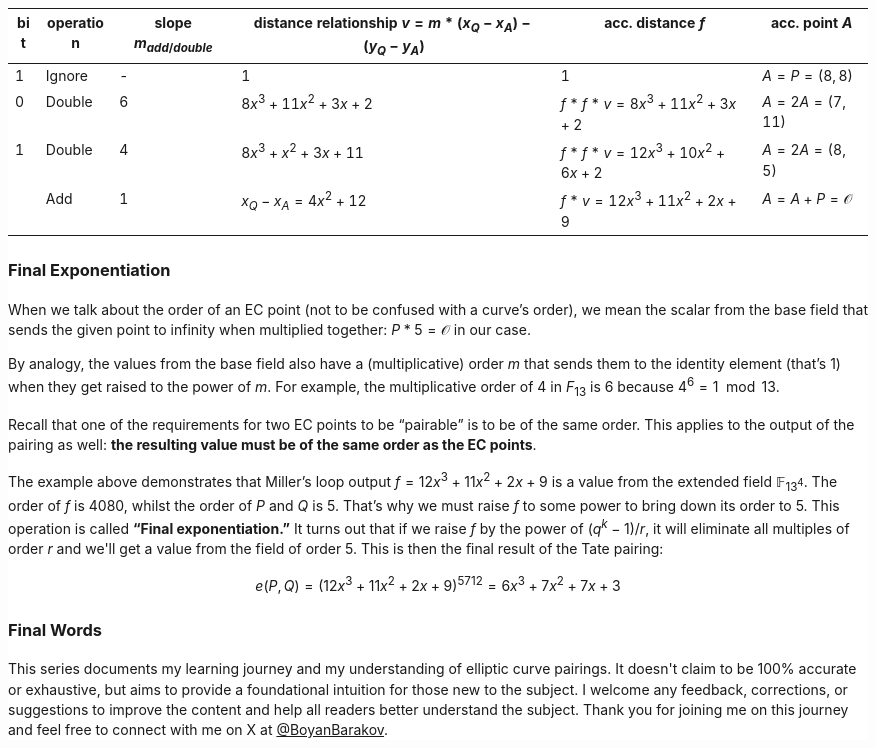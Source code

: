 
| bit | operation | slope $m_{add/double}$  | distance relationship $v = m * (x_Q - x_A) - (y_Q - y_A)$ | acc. distance $f$ | acc. point $A$ |
|-----|-----------|--------------|-----------------------------|--------------------------|-------------------|
|1    | Ignore    | -            | $1$                         | $1$                      | $A = P = (8, 8)$  |
|0    | Double    | $6$          | $8x^3 + 11x^2 + 3x + 2$     | $f*f*v = 8x^3 + 11x^2 + 3x + 2$ | $A = 2A = (7, 11)$ |
|1    | Double    | $4$          | $8x^3 + x^2 + 3x + 11$      | $f*f*v = 12x^3 + 10x^2 + 6x+ 2$ | $A = 2A = (8, 5)$ |
|     | Add       | $1$          | $x_Q - x_A = 4x^2 + 12$     | $f*v = 12x^3 + 11x^2 + 2x + 9$  | $A = A + P = \mathcal{O}$ |



### Final Exponentiation

When we talk about the order of an EC point (not to be confused with a curve’s order), we mean the scalar from the base field that sends the given point to infinity when multiplied together: $P * 5 = \mathcal{O}$ in our case.

By analogy, the values from the base field also have a (multiplicative) order $m$ that sends them to the identity element (that’s 1) when they get raised to the power of $m$. For example, the multiplicative order of $4$ in $F_{13}$ is 6 because $4^6 = 1 \mod 13$.

Recall that one of the requirements for two EC points to be “pairable” is to be of the same order. This applies to the output of the pairing as well: **the resulting value must be of the same order as the EC points**.

The example above demonstrates that Miller’s loop output $f = 12x^3 + 11x^2 + 2x + 9$ is a value from the extended field $\mathbb{F}_{13^4}$. The order of $f$ is $4080$, whilst the order of $P$ and $Q$ is $5$. That’s why we must raise $f$ to some power to bring down its order to $5$. This operation is called __“Final exponentiation.”__ It turns out that if we raise $f$ by the power of $(q^k - 1 ) / r$, it will eliminate all multiples of order $r$ and we'll get a value from the field of order $5$. This is then the ﬁnal result of the Tate pairing:

$$
e(P, Q) = (12x^3 + 11x^2 + 2x + 9)^{5712} = 6x^3 + 7x^2 + 7x + 3
$$

### Final Words
This series documents my learning journey and my understanding of elliptic curve pairings. It doesn't claim to be 100% accurate or exhaustive, but aims to provide a foundational intuition for those new to the subject. I welcome any feedback, corrections, or suggestions to improve the content and help all readers better understand the subject. Thank you for joining me on this journey and feel free to connect with me on X at [@BoyanBarakov](https://x.com/BoyanBarakov).
